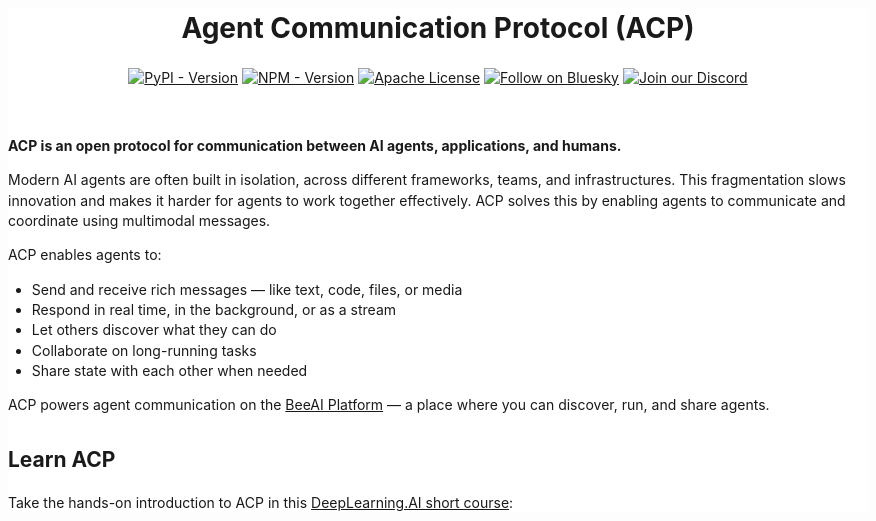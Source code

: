 <h1 align="center">
  Agent Communication Protocol (ACP)
</h1>

<div align="center">

[![PyPI - Version](https://img.shields.io/pypi/v/acp-sdk)](https://pypi.org/project/acp-sdk)
[![NPM - Version](https://img.shields.io/npm/v/acp-sdk)](https://www.npmjs.com/package/acp-sdk)
[![Apache License](https://img.shields.io/badge/license-Apache%202.0-blue)](https://github.com/i-am-bee/beeai-framework?tab=Apache-2.0-1-ov-file#readme)
[![Follow on Bluesky](https://img.shields.io/badge/Bluesky-blue?logo=bluesky&logoColor=white)](https://bsky.app/profile/beeaiagents.bsky.social)
[![Join our Discord](https://img.shields.io/badge/Discord-blue?logo=discord&logoColor=white)](https://discord.gg/NradeA6ZNF)

</div>

<br>

**ACP is an open protocol for communication between AI agents, applications, and humans.**

Modern AI agents are often built in isolation, across different frameworks, teams, and infrastructures.
This fragmentation slows innovation and makes it harder for agents to work together effectively.
ACP solves this by enabling agents to communicate and coordinate using multimodal messages.

ACP enables agents to:
- Send and receive rich messages — like text, code, files, or media
- Respond in real time, in the background, or as a stream
- Let others discover what they can do
- Collaborate on long-running tasks
- Share state with each other when needed

ACP powers agent communication on the [BeeAI Platform](https://github.com/i-am-bee/beeai-platform) — a place where you can discover, run, and share agents.

## Learn ACP

Take the hands-on introduction to ACP in this [DeepLearning.AI short course](https://www.deeplearning.ai/short-courses/acp-agent-communication-protocol/):

<div align="center">
<a href="https://www.deeplearning.ai/short-courses/acp-agent-communication-protocol/">